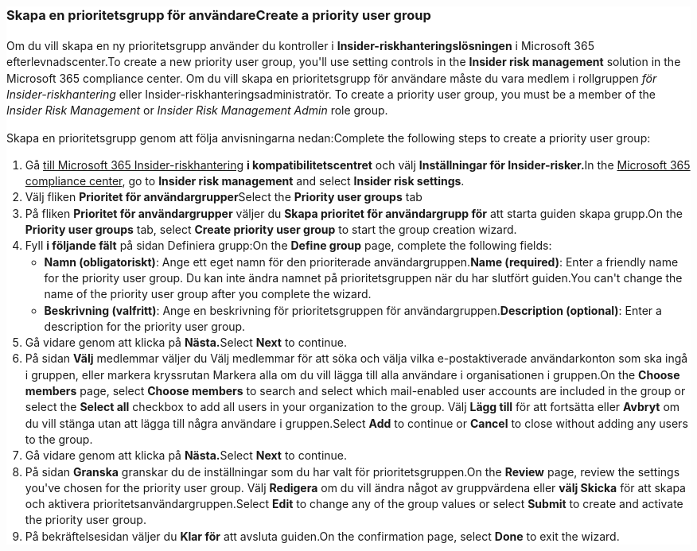 ### <a name="create-a-priority-user-group"></a><span data-ttu-id="3e6ed-379">Skapa en prioritetsgrupp för användare</span><span class="sxs-lookup"><span data-stu-id="3e6ed-379">Create a priority user group</span></span>

<span data-ttu-id="3e6ed-380">Om du vill skapa en ny prioritetsgrupp använder du kontroller i **Insider-riskhanteringslösningen** i Microsoft 365 efterlevnadscenter.</span><span class="sxs-lookup"><span data-stu-id="3e6ed-380">To create a new priority user group, you'll use setting controls in the **Insider risk management** solution in the Microsoft 365 compliance center.</span></span> <span data-ttu-id="3e6ed-381">Om du vill skapa en prioritetsgrupp för användare måste du vara medlem i rollgruppen *för Insider-riskhantering* eller Insider-riskhanteringsadministratör. </span><span class="sxs-lookup"><span data-stu-id="3e6ed-381">To create a priority user group, you must be a member of the *Insider Risk Management* or *Insider Risk Management Admin* role group.</span></span>

<span data-ttu-id="3e6ed-382">Skapa en prioritetsgrupp genom att följa anvisningarna nedan:</span><span class="sxs-lookup"><span data-stu-id="3e6ed-382">Complete the following steps to create a priority user group:</span></span>

1. <span data-ttu-id="3e6ed-383">Gå [till Microsoft 365 Insider-riskhantering](https://compliance.microsoft.com) **i kompatibilitetscentret** och välj **Inställningar för Insider-risker.**</span><span class="sxs-lookup"><span data-stu-id="3e6ed-383">In the [Microsoft 365 compliance center](https://compliance.microsoft.com), go to **Insider risk management** and select **Insider risk settings**.</span></span>
2. <span data-ttu-id="3e6ed-384">Välj fliken **Prioritet för användargrupper**</span><span class="sxs-lookup"><span data-stu-id="3e6ed-384">Select the **Priority user groups** tab</span></span>
3. <span data-ttu-id="3e6ed-385">På fliken **Prioritet för användargrupper** väljer du **Skapa prioritet för användargrupp för** att starta guiden skapa grupp.</span><span class="sxs-lookup"><span data-stu-id="3e6ed-385">On the **Priority user groups** tab, select **Create priority user group** to start the group creation wizard.</span></span>
4. <span data-ttu-id="3e6ed-386">Fyll **i följande fält** på sidan Definiera grupp:</span><span class="sxs-lookup"><span data-stu-id="3e6ed-386">On the **Define group** page, complete the following fields:</span></span>
    - <span data-ttu-id="3e6ed-387">**Namn (obligatoriskt)**: Ange ett eget namn för den prioriterade användargruppen.</span><span class="sxs-lookup"><span data-stu-id="3e6ed-387">**Name (required)**: Enter a friendly name for the priority user group.</span></span> <span data-ttu-id="3e6ed-388">Du kan inte ändra namnet på prioritetsgruppen när du har slutfört guiden.</span><span class="sxs-lookup"><span data-stu-id="3e6ed-388">You can't change the name of the priority user group after you complete the wizard.</span></span>
    - <span data-ttu-id="3e6ed-389">**Beskrivning (valfritt)**: Ange en beskrivning för prioritetsgruppen för användargruppen.</span><span class="sxs-lookup"><span data-stu-id="3e6ed-389">**Description (optional)**: Enter a description for the priority user group.</span></span>
5. <span data-ttu-id="3e6ed-390">Gå vidare genom att klicka på **Nästa.**</span><span class="sxs-lookup"><span data-stu-id="3e6ed-390">Select **Next** to continue.</span></span>
6. <span data-ttu-id="3e6ed-391">På sidan **Välj** medlemmar  väljer du Välj medlemmar för att söka och välja vilka  e-postaktiverade användarkonton som ska ingå i gruppen, eller markera kryssrutan Markera alla om du vill lägga till alla användare i organisationen i gruppen.</span><span class="sxs-lookup"><span data-stu-id="3e6ed-391">On the **Choose members** page, select **Choose members** to search and select which mail-enabled user accounts are included in the group or select the **Select all** checkbox to add all users in your organization to the group.</span></span> <span data-ttu-id="3e6ed-392">Välj **Lägg till** för att fortsätta eller **Avbryt** om du vill stänga utan att lägga till några användare i gruppen.</span><span class="sxs-lookup"><span data-stu-id="3e6ed-392">Select **Add** to continue or **Cancel** to close without adding any users to the group.</span></span>
7. <span data-ttu-id="3e6ed-393">Gå vidare genom att klicka på **Nästa.**</span><span class="sxs-lookup"><span data-stu-id="3e6ed-393">Select **Next** to continue.</span></span>
8. <span data-ttu-id="3e6ed-394">På sidan **Granska** granskar du de inställningar som du har valt för prioritetsgruppen.</span><span class="sxs-lookup"><span data-stu-id="3e6ed-394">On the **Review** page, review the settings you've chosen for the priority user group.</span></span> <span data-ttu-id="3e6ed-395">Välj **Redigera** om du vill ändra något av gruppvärdena eller **välj Skicka** för att skapa och aktivera prioritetsanvändargruppen.</span><span class="sxs-lookup"><span data-stu-id="3e6ed-395">Select **Edit** to change any of the group values or select **Submit** to create and activate the priority user group.</span></span>
9. <span data-ttu-id="3e6ed-396">På bekräftelsesidan väljer du **Klar för** att avsluta guiden.</span><span class="sxs-lookup"><span data-stu-id="3e6ed-396">On the confirmation page, select **Done** to exit the wizard.</span></span>
